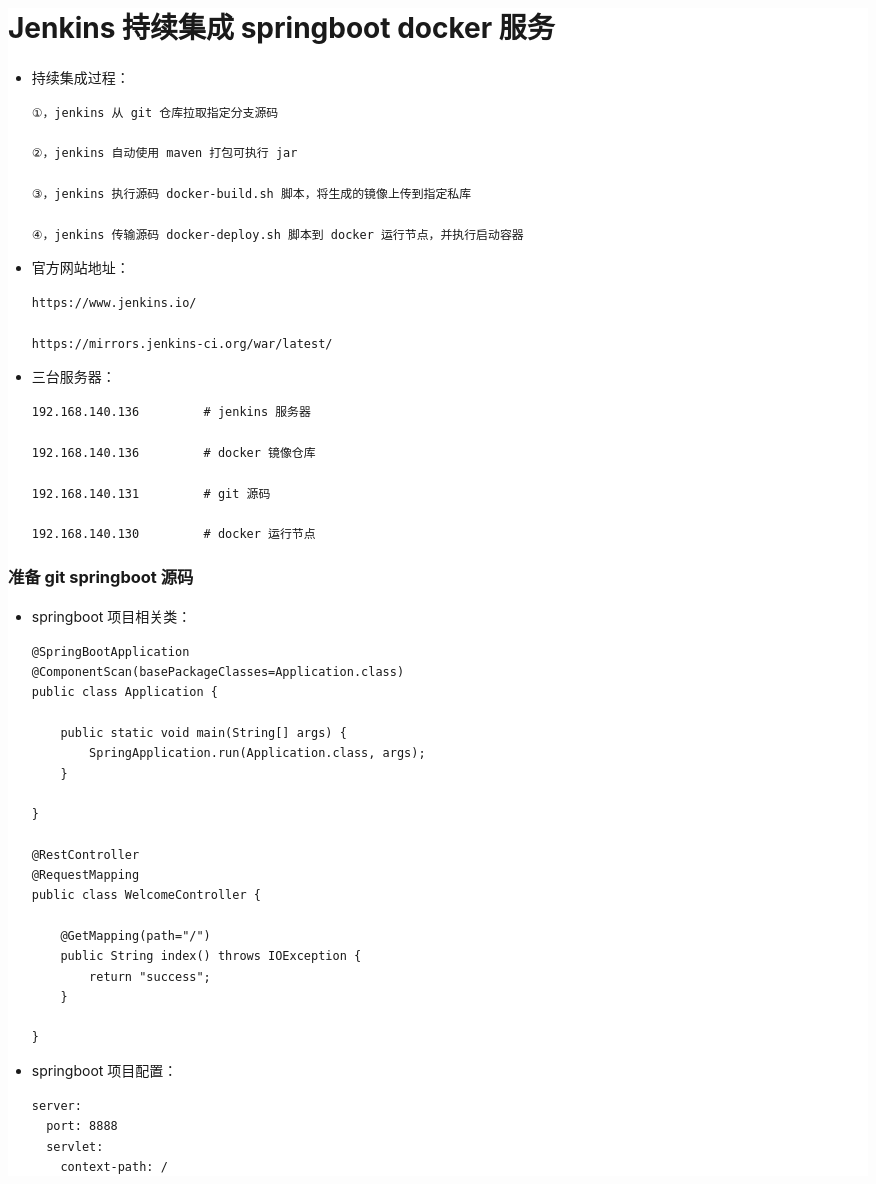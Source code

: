 
# Jenkins 持续集成 springboot docker 服务

  * 持续集成过程：

        ①，jenkins 从 git 仓库拉取指定分支源码

        ②，jenkins 自动使用 maven 打包可执行 jar

        ③，jenkins 执行源码 docker-build.sh 脚本，将生成的镜像上传到指定私库

        ④，jenkins 传输源码 docker-deploy.sh 脚本到 docker 运行节点，并执行启动容器

  * 官方网站地址：

        https://www.jenkins.io/

        https://mirrors.jenkins-ci.org/war/latest/

  * 三台服务器：

        192.168.140.136         # jenkins 服务器

        192.168.140.136         # docker 镜像仓库

        192.168.140.131         # git 源码

        192.168.140.130         # docker 运行节点

### 准备 git springboot 源码

  * springboot 项目相关类：

        @SpringBootApplication
        @ComponentScan(basePackageClasses=Application.class)
        public class Application {

            public static void main(String[] args) {
                SpringApplication.run(Application.class, args);
            }

        }

        @RestController
        @RequestMapping
        public class WelcomeController {

            @GetMapping(path="/")
            public String index() throws IOException {
                return "success";
            }

        }

  * springboot 项目配置：

        server:
          port: 8888
          servlet:
            context-path: /
